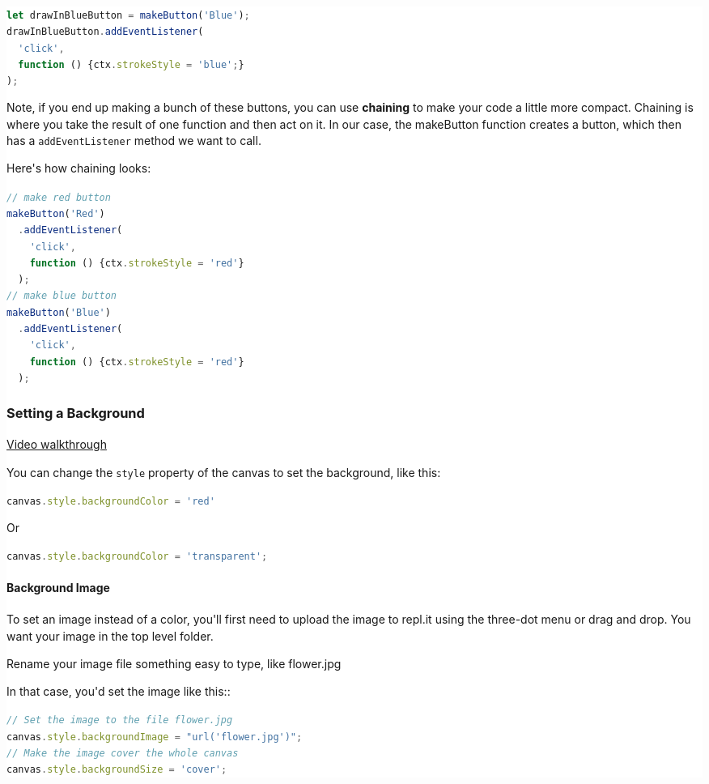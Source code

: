 ```typescript
let drawInBlueButton = makeButton('Blue');
drawInBlueButton.addEventListener(
  'click',
  function () {ctx.strokeStyle = 'blue';}
);
```

Note, if you end up making a bunch of these buttons, you can use **chaining** to make your code a little more compact. Chaining is where you take the result of one function and then act on it. In our case, the makeButton function creates a button, which then has a `addEventListener` method we want to call. 

Here's how chaining looks:
```typescript
// make red button
makeButton('Red')
  .addEventListener(
    'click',
    function () {ctx.strokeStyle = 'red'}
  );
// make blue button
makeButton('Blue')
  .addEventListener(
    'click',
    function () {ctx.strokeStyle = 'red'}
  );
```

### Setting a Background
[Video walkthrough](https://youtu.be/c0lVI_lEO10)

You can change the `style` property of the canvas to set the background, like this:

```typescript
canvas.style.backgroundColor = 'red'
```
Or
```typescript
canvas.style.backgroundColor = 'transparent';
```

#### Background Image
To set an image instead of a color, you'll first need to upload the image to repl.it using the three-dot menu or drag and drop. You want your image in the top level folder.

Rename your image file something easy to type, like flower.jpg

In that case, you'd set the image like this::

```typescript
// Set the image to the file flower.jpg
canvas.style.backgroundImage = "url('flower.jpg')";
// Make the image cover the whole canvas
canvas.style.backgroundSize = 'cover';
```
